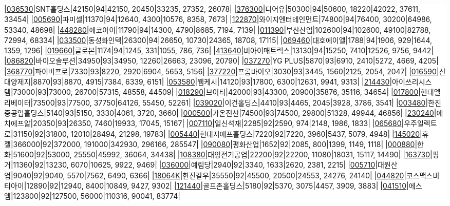 |[036530](https://finance.daum.net/quotes/A036530)|SNT홀딩스|42150|94|42150, 20450|33235, 27352, 26078|
|[376300](https://finance.daum.net/quotes/A376300)|디어유|50300|94|50600, 18220|42022, 37611, 33454|
|[005690](https://finance.daum.net/quotes/A005690)|파미셀|11370|94|12640, 4300|10576, 8358, 7673|
|[122870](https://finance.daum.net/quotes/A122870)|와이지엔터테인먼트|74800|94|76400, 30200|64986, 53340, 48698|
|[448280](https://finance.daum.net/quotes/A448280)|에코아이|11790|94|14300, 4790|8685, 7194, 7139|
|[011390](https://finance.daum.net/quotes/A011390)|부산산업|102600|94|102600, 49100|82788, 72994, 68334|
|[033500](https://finance.daum.net/quotes/A033500)|동성화인텍|26300|94|26650, 10730|24365, 18708, 17115|
|[069460](https://finance.daum.net/quotes/A069460)|대호에이엘|1788|94|1906, 929|1644, 1359, 1296|
|[019660](https://finance.daum.net/quotes/A019660)|글로본|1174|94|1245, 331|1055, 786, 736|
|[413640](https://finance.daum.net/quotes/A413640)|비아이매트릭스|13130|94|15250, 7410|12526, 9756, 9442|
|[086820](https://finance.daum.net/quotes/A086820)|바이오솔루션|34950|93|34950, 12260|26663, 23096, 20790|
|[037270](https://finance.daum.net/quotes/A037270)|YG PLUS|5870|93|6910, 2410|5272, 4669, 4205|
|[368770](https://finance.daum.net/quotes/A368770)|파이버프로|7330|93|8220, 2920|6904, 5653, 5156|
|[377220](https://finance.daum.net/quotes/A377220)|프롬바이오|3030|93|3445, 1560|2125, 2054, 2047|
|[016590](https://finance.daum.net/quotes/A016590)|신대양제지|8870|93|8870, 4915|7384, 6339, 6151|
|[053580](https://finance.daum.net/quotes/A053580)|웹케시|14120|93|17800, 6300|12631, 9941, 9313|
|[214430](https://finance.daum.net/quotes/A214430)|아이쓰리시스템|73000|93|73000, 26700|57315, 48558, 44509|
|[018290](https://finance.daum.net/quotes/A018290)|브이티|42000|93|43300, 20900|35876, 35116, 34654|
|[017800](https://finance.daum.net/quotes/A017800)|현대엘리베이터|73500|93|77500, 37750|64126, 55450, 52261|
|[039020](https://finance.daum.net/quotes/A039020)|이건홀딩스|4410|93|4465, 2045|3928, 3786, 3541|
|[003480](https://finance.daum.net/quotes/A003480)|한진중공업홀딩스|5140|93|5150, 3330|4061, 3720, 3660|
|[000500](https://finance.daum.net/quotes/A000500)|가온전선|74500|93|74500, 29800|51328, 49944, 46856|
|[230240](https://finance.daum.net/quotes/A230240)|에치에프알|20350|93|26350, 7460|19933, 17045, 15167|
|[007110](https://finance.daum.net/quotes/A007110)|일신석재|2285|92|2590, 974|2148, 1986, 1833|
|[065680](https://finance.daum.net/quotes/A065680)|우주일렉트로|31150|92|31800, 12010|28494, 21298, 19783|
|[005440](https://finance.daum.net/quotes/A005440)|현대지에프홀딩스|7220|92|7220, 3960|5437, 5079, 4948|
|[145020](https://finance.daum.net/quotes/A145020)|휴젤|366000|92|372000, 191000|342930, 296166, 285547|
|[090080](https://finance.daum.net/quotes/A090080)|평화산업|1652|92|2085, 800|1399, 1149, 1118|
|[000880](https://finance.daum.net/quotes/A000880)|한화|51600|92|53000, 25550|45992, 36064, 34438|
|[108380](https://finance.daum.net/quotes/A108380)|대양전기공업|22200|92|22200, 11080|18031, 15117, 14490|
|[163730](https://finance.daum.net/quotes/A163730)|핑거|11360|92|13230, 6070|10625, 9922, 9469|
|[036000](https://finance.daum.net/quotes/A036000)|예림당|2940|92|3340, 1633|2620, 2381, 2215|
|[005710](https://finance.daum.net/quotes/A005710)|대원산업|9040|92|9040, 5570|7562, 6490, 6366|
|[18064K](https://finance.daum.net/quotes/A18064K)|한진칼우|35550|92|45500, 20500|24553, 24276, 24140|
|[044820](https://finance.daum.net/quotes/A044820)|코스맥스비티아이|12890|92|12940, 8400|10849, 9427, 9302|
|[121440](https://finance.daum.net/quotes/A121440)|골프존홀딩스|5180|92|5370, 3075|4457, 3909, 3883|
|[041510](https://finance.daum.net/quotes/A041510)|에스엠|123800|92|127500, 56000|110316, 90041, 83774|